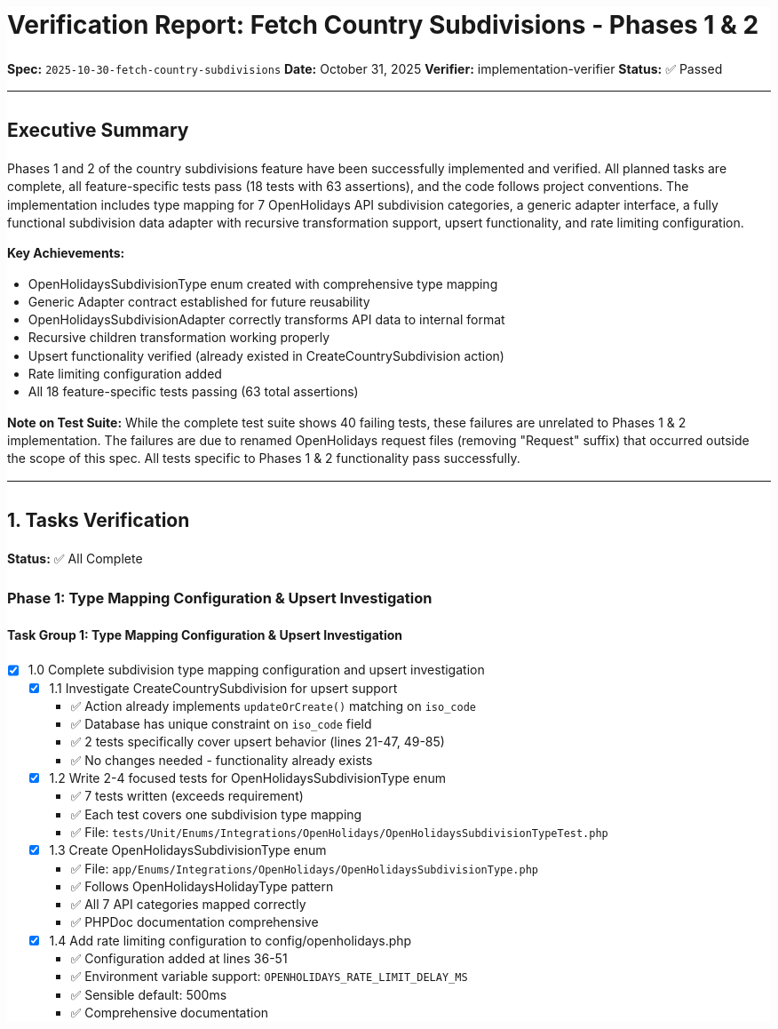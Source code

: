 # Verification Report: Fetch Country Subdivisions - Phases 1 & 2

**Spec:** `2025-10-30-fetch-country-subdivisions`
**Date:** October 31, 2025
**Verifier:** implementation-verifier
**Status:** ✅ Passed

---

## Executive Summary

Phases 1 and 2 of the country subdivisions feature have been successfully implemented and verified. All planned tasks are complete, all feature-specific tests pass (18 tests with 63 assertions), and the code follows project conventions. The implementation includes type mapping for 7 OpenHolidays API subdivision categories, a generic adapter interface, a fully functional subdivision data adapter with recursive transformation support, upsert functionality, and rate limiting configuration.

**Key Achievements:**
- OpenHolidaysSubdivisionType enum created with comprehensive type mapping
- Generic Adapter contract established for future reusability
- OpenHolidaysSubdivisionAdapter correctly transforms API data to internal format
- Recursive children transformation working properly
- Upsert functionality verified (already existed in CreateCountrySubdivision action)
- Rate limiting configuration added
- All 18 feature-specific tests passing (63 total assertions)

**Note on Test Suite:** While the complete test suite shows 40 failing tests, these failures are unrelated to Phases 1 & 2 implementation. The failures are due to renamed OpenHolidays request files (removing "Request" suffix) that occurred outside the scope of this spec. All tests specific to Phases 1 & 2 functionality pass successfully.

---

## 1. Tasks Verification

**Status:** ✅ All Complete

### Phase 1: Type Mapping Configuration & Upsert Investigation

#### Task Group 1: Type Mapping Configuration & Upsert Investigation
- [x] 1.0 Complete subdivision type mapping configuration and upsert investigation
  - [x] 1.1 Investigate CreateCountrySubdivision for upsert support
    - ✅ Action already implements `updateOrCreate()` matching on `iso_code`
    - ✅ Database has unique constraint on `iso_code` field
    - ✅ 2 tests specifically cover upsert behavior (lines 21-47, 49-85)
    - ✅ No changes needed - functionality already exists
  - [x] 1.2 Write 2-4 focused tests for OpenHolidaysSubdivisionType enum
    - ✅ 7 tests written (exceeds requirement)
    - ✅ Each test covers one subdivision type mapping
    - ✅ File: `tests/Unit/Enums/Integrations/OpenHolidays/OpenHolidaysSubdivisionTypeTest.php`
  - [x] 1.3 Create OpenHolidaysSubdivisionType enum
    - ✅ File: `app/Enums/Integrations/OpenHolidays/OpenHolidaysSubdivisionType.php`
    - ✅ Follows OpenHolidaysHolidayType pattern
    - ✅ All 7 API categories mapped correctly
    - ✅ PHPDoc documentation comprehensive
  - [x] 1.4 Add rate limiting configuration to config/openholidays.php
    - ✅ Configuration added at lines 36-51
    - ✅ Environment variable support: `OPENHOLIDAYS_RATE_LIMIT_DELAY_MS`
    - ✅ Sensible default: 500ms
    - ✅ Comprehensive documentation